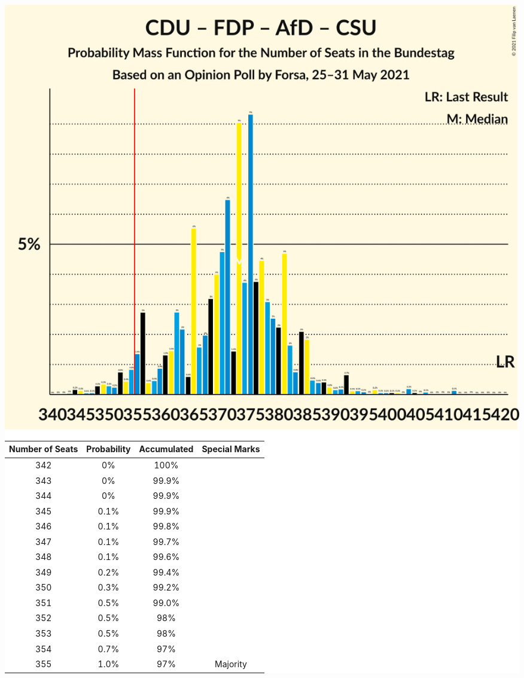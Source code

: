 ![Graph with seats probability mass function not yet produced](2021-05-31-Forsa-coalitions-seats-pmf-cdu–fdp–afd–csu.png "Seats Probability Mass Function")

| Number of Seats | Probability | Accumulated | Special Marks |
|:---------------:|:-----------:|:-----------:|:-------------:|
| 342 | 0% | 100% |  |
| 343 | 0% | 99.9% |  |
| 344 | 0% | 99.9% |  |
| 345 | 0.1% | 99.9% |  |
| 346 | 0.1% | 99.8% |  |
| 347 | 0.1% | 99.7% |  |
| 348 | 0.1% | 99.6% |  |
| 349 | 0.2% | 99.4% |  |
| 350 | 0.3% | 99.2% |  |
| 351 | 0.5% | 99.0% |  |
| 352 | 0.5% | 98% |  |
| 353 | 0.5% | 98% |  |
| 354 | 0.7% | 97% |  |
| 355 | 1.0% | 97% | Majority |